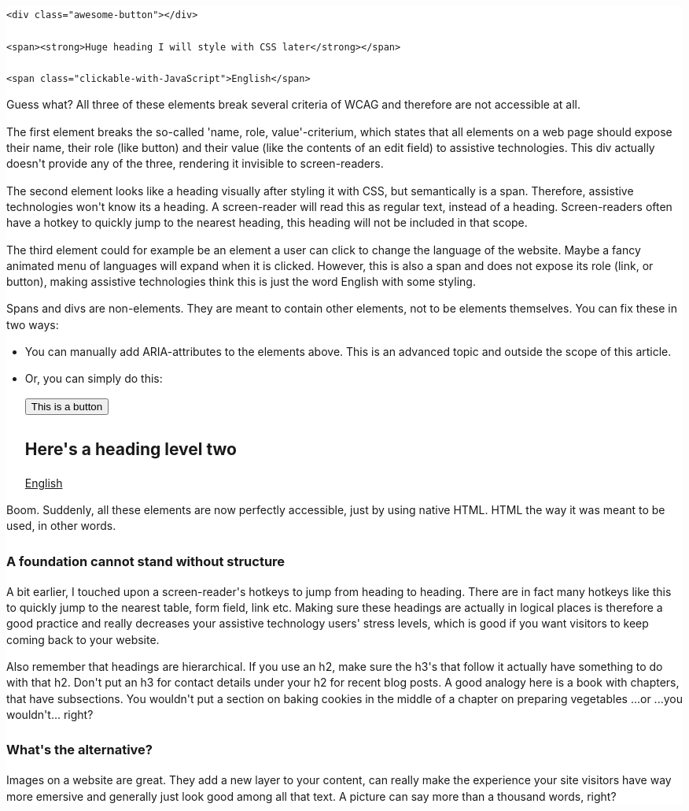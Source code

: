     <div class="awesome-button"></div>

    <span><strong>Huge heading I will style with CSS later</strong></span>

    <span class="clickable-with-JavaScript">English</span>

Guess what? All three of these elements break several criteria of WCAG and therefore are not accessible at all.

The first element breaks the so-called 'name, role, value'-criterium, which states that all elements on a web page should expose their name, their role (like button) and their value (like the contents of an edit field) to assistive technologies. This div actually doesn't provide any of the three, rendering it invisible to screen-readers.

The second element looks like a heading visually after styling it with CSS, but semantically is a span. Therefore, assistive technologies won't know its a heading. A screen-reader will read this as regular text, instead of a heading. Screen-readers often have a hotkey to quickly jump to the nearest heading, this heading will not be included in that scope.

The third element could for example be an element a user can click to change the language of the website. Maybe a fancy animated menu of languages will expand when it is clicked. However, this is also a span and does not expose its role (link, or button), making assistive technologies think this is just the word English with some styling.

Spans and divs are non-elements. They are meant to contain other elements, not to be elements themselves. You can fix these in two ways:

*   You can manually add ARIA-attributes to the elements above. This is an advanced topic and outside the scope of this article.
*   Or, you can simply do this:

    <button>This is a button</button>

    <h2>Here's a heading level two</h2>

    <a href="JavascriptThing">English</a>

Boom. Suddenly, all these elements are now perfectly accessible, just by using native HTML. HTML the way it was meant to be used, in other words.

### A foundation cannot stand without structure

A bit earlier, I touched upon a screen-reader's hotkeys to jump from heading to heading. There are in fact many hotkeys like this to quickly jump to the nearest table, form field, link etc. Making sure these headings are actually in logical places is therefore a good practice and really decreases your assistive technology users' stress levels, which is good if you want visitors to keep coming back to your website.

Also remember that headings are hierarchical. If you use an h2, make sure the h3's that follow it actually have something to do with that h2\. Don't put an h3 for contact details under your h2 for recent blog posts. A good analogy here is a book with chapters, that have subsections. You wouldn't put a section on baking cookies in the middle of a chapter on preparing vegetables ...or ...you wouldn't... right?

### What's the alternative?

Images on a website are great. They add a new layer to your content, can really make the experience your site visitors have way more emersive and generally just look good among all that text. A picture can say more than a thousand words, right?
